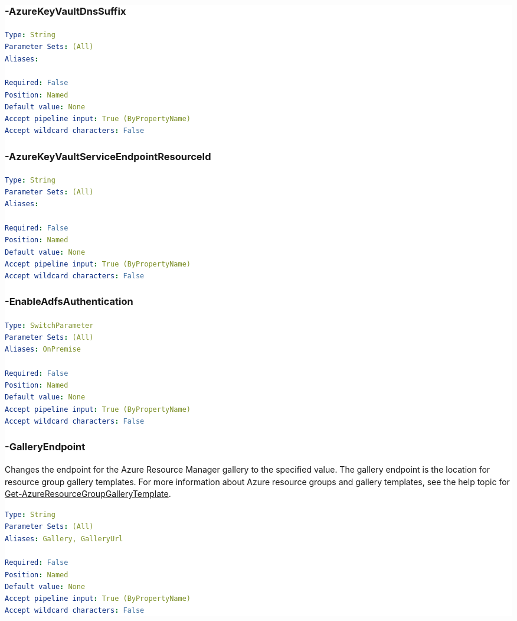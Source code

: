 ### -AzureKeyVaultDnsSuffix
```yaml
Type: String
Parameter Sets: (All)
Aliases: 

Required: False
Position: Named
Default value: None
Accept pipeline input: True (ByPropertyName)
Accept wildcard characters: False
```

### -AzureKeyVaultServiceEndpointResourceId
```yaml
Type: String
Parameter Sets: (All)
Aliases: 

Required: False
Position: Named
Default value: None
Accept pipeline input: True (ByPropertyName)
Accept wildcard characters: False
```

### -EnableAdfsAuthentication
```yaml
Type: SwitchParameter
Parameter Sets: (All)
Aliases: OnPremise

Required: False
Position: Named
Default value: None
Accept pipeline input: True (ByPropertyName)
Accept wildcard characters: False
```

### -GalleryEndpoint
Changes the endpoint for the Azure Resource Manager gallery to the specified value.
The gallery endpoint is the location for resource group gallery templates.
For more information about Azure resource groups and gallery templates, see the help topic for [Get-AzureResourceGroupGalleryTemplate](http://go.microsoft.com/fwlink/?LinkID=393052).

```yaml
Type: String
Parameter Sets: (All)
Aliases: Gallery, GalleryUrl

Required: False
Position: Named
Default value: None
Accept pipeline input: True (ByPropertyName)
Accept wildcard characters: False
```
